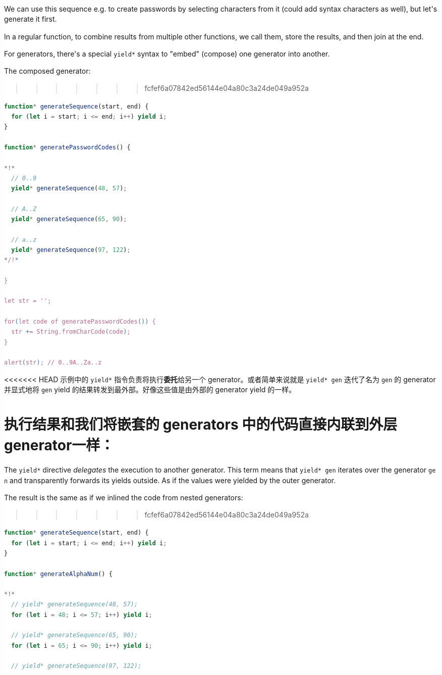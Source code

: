 We can use this sequence e.g. to create passwords by selecting characters from it (could add syntax characters as well), but let's generate it first.

In a regular function, to combine results from multiple other functions, we call them, store the results, and then join at the end.

For generators, there's a special `yield*` syntax to "embed" (compose) one generator into another.

The composed generator:
>>>>>>> fcfef6a07842ed56144e04a80c3a24de049a952a

```js run
function* generateSequence(start, end) {
  for (let i = start; i <= end; i++) yield i;
}

function* generatePasswordCodes() {

*!*
  // 0..9
  yield* generateSequence(48, 57);

  // A..Z
  yield* generateSequence(65, 90);

  // a..z
  yield* generateSequence(97, 122);
*/!*

}

let str = '';

for(let code of generatePasswordCodes()) {
  str += String.fromCharCode(code);
}

alert(str); // 0..9A..Za..z
```

<<<<<<< HEAD
示例中的 `yield*` 指令负责将执行**委托**给另一个 generator。或者简单来说就是 `yield* gen` 迭代了名为 `gen` 的 generator 并显式地将 `gen` yield 的结果转发到最外部。好像这些值是由外部的 generator yield 的一样。

执行结果和我们将嵌套的 generators 中的代码直接内联到外层generator一样：
=======
The `yield*` directive *delegates* the execution to another generator. This term means that `yield* gen` iterates over the generator `gen` and transparently forwards its yields outside. As if the values were yielded by the outer generator.

The result is the same as if we inlined the code from nested generators:
>>>>>>> fcfef6a07842ed56144e04a80c3a24de049a952a

```js run
function* generateSequence(start, end) {
  for (let i = start; i <= end; i++) yield i;
}

function* generateAlphaNum() {

*!*
  // yield* generateSequence(48, 57);
  for (let i = 48; i <= 57; i++) yield i;

  // yield* generateSequence(65, 90);
  for (let i = 65; i <= 90; i++) yield i;

  // yield* generateSequence(97, 122);
```